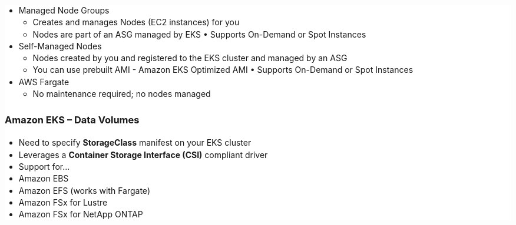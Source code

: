 - Managed Node Groups
  - Creates and manages Nodes (EC2 instances) for you
  - Nodes are part of an ASG managed by EKS • Supports On-Demand or Spot Instances
- Self-Managed Nodes
  - Nodes created by you and registered to the EKS cluster and managed by an ASG
  - You can use prebuilt AMI - Amazon EKS Optimized AMI • Supports On-Demand or Spot Instances
- AWS Fargate
  - No maintenance required; no nodes managed

### Amazon EKS – Data Volumes

- Need to specify **StorageClass** manifest on your EKS cluster
- Leverages a **Container Storage Interface (CSI)** compliant driver
- Support for...
- Amazon EBS
- Amazon EFS (works with Fargate)
- Amazon FSx for Lustre
- Amazon FSx for NetApp ONTAP
